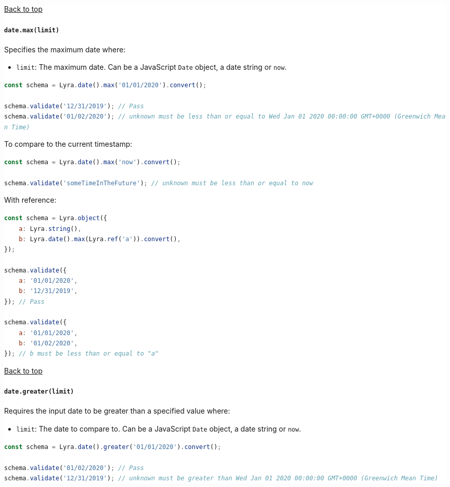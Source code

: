 [Back to top](#api)

#### `date.max(limit)`

Specifies the maximum date where:

-   `limit`: The maximum date. Can be a JavaScript `Date` object, a date string or `now`.

```js
const schema = Lyra.date().max('01/01/2020').convert();

schema.validate('12/31/2019'); // Pass
schema.validate('01/02/2020'); // unknown must be less than or equal to Wed Jan 01 2020 00:00:00 GMT+0000 (Greenwich Mean Time)
```

To compare to the current timestamp:

```js
const schema = Lyra.date().max('now').convert();

schema.validate('someTimeInTheFuture'); // unknown must be less than or equal to now
```

With reference:

```js
const schema = Lyra.object({
    a: Lyra.string(),
    b: Lyra.date().max(Lyra.ref('a')).convert(),
});

schema.validate({
    a: '01/01/2020',
    b: '12/31/2019',
}); // Pass

schema.validate({
    a: '01/01/2020',
    b: '01/02/2020',
}); // b must be less than or equal to "a"
```

[Back to top](#api)

#### `date.greater(limit)`

Requires the input date to be greater than a specified value where:

-   `limit`: The date to compare to. Can be a JavaScript `Date` object, a date string or `now`.

```js
const schema = Lyra.date().greater('01/01/2020').convert();

schema.validate('01/02/2020'); // Pass
schema.validate('12/31/2019'); // unknown must be greater than Wed Jan 01 2020 00:00:00 GMT+0000 (Greenwich Mean Time)
```

